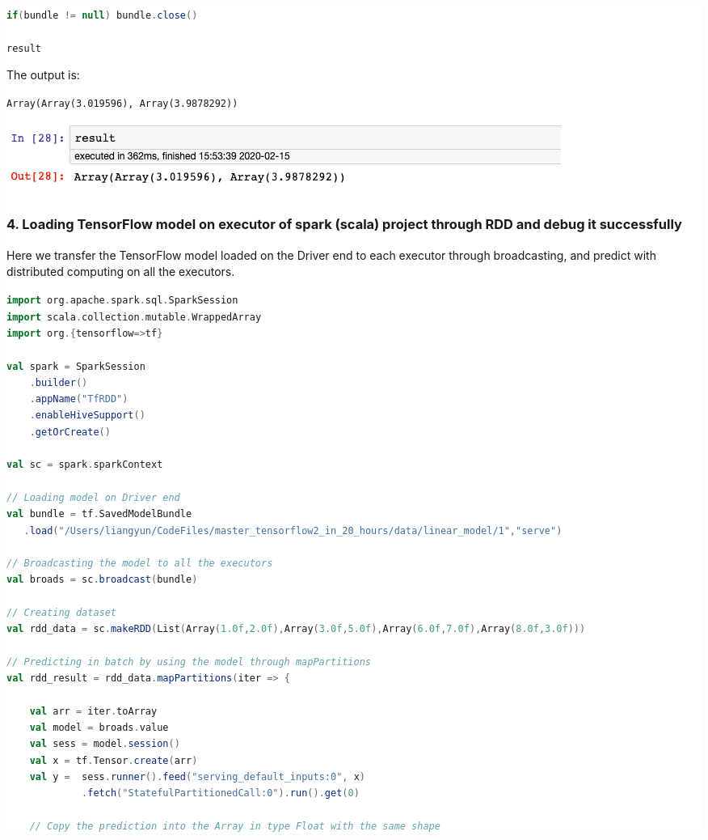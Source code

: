 ```scala
if(bundle != null) bundle.close()  

result

```


The output is:

```
Array(Array(3.019596), Array(3.9878292))
```


![](../data/TfDriver.png)

```python

```

### 4. Loading TensorFlow model on executor of spark (scala) project through RDD and debug it successfully


Here we transfer the TensorFlow model loaded on the Driver end to each executor through broadcasting, and predict with distributed computing on all the executors.



```scala
import org.apache.spark.sql.SparkSession
import scala.collection.mutable.WrappedArray
import org.{tensorflow=>tf}

val spark = SparkSession
    .builder()
    .appName("TfRDD")
    .enableHiveSupport()
    .getOrCreate()

val sc = spark.sparkContext

// Loading model on Driver end
val bundle = tf.SavedModelBundle 
   .load("/Users/liangyun/CodeFiles/master_tensorflow2_in_20_hours/data/linear_model/1","serve")

// Broadcasting the model to all the executors
val broads = sc.broadcast(bundle)

// Creating dataset
val rdd_data = sc.makeRDD(List(Array(1.0f,2.0f),Array(3.0f,5.0f),Array(6.0f,7.0f),Array(8.0f,3.0f)))

// Predicting in batch by using the model through mapPartitions
val rdd_result = rdd_data.mapPartitions(iter => {
    
    val arr = iter.toArray
    val model = broads.value
    val sess = model.session()
    val x = tf.Tensor.create(arr)
    val y =  sess.runner().feed("serving_default_inputs:0", x)
             .fetch("StatefulPartitionedCall:0").run().get(0)

    // Copy the prediction into the Array in type Float with the same shape
```